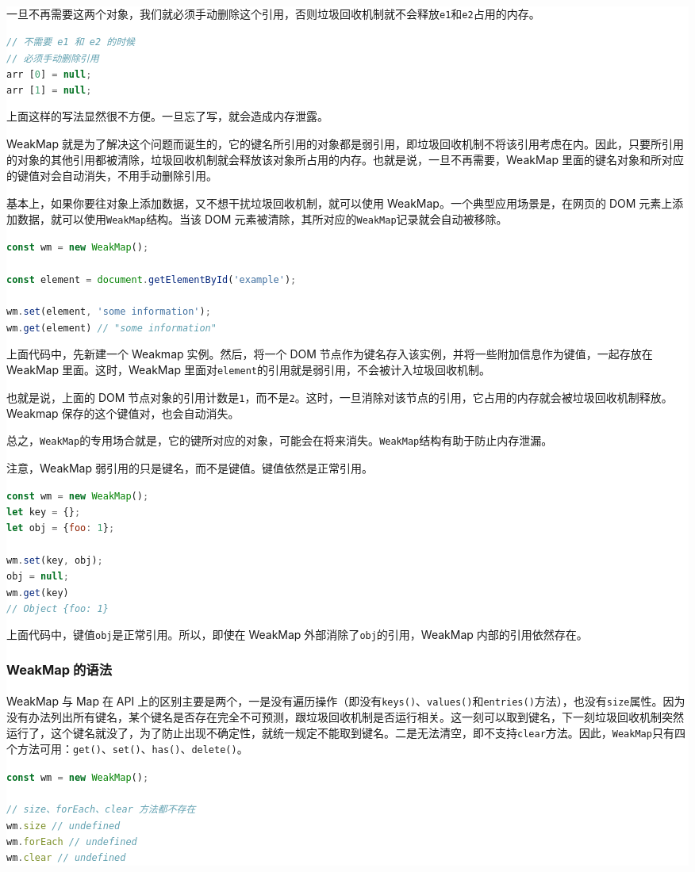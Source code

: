   一旦不再需要这两个对象，我们就必须手动删除这个引用，否则垃圾回收机制就不会释放`e1`和`e2`占用的内存。

  ```javascript
  // 不需要 e1 和 e2 的时候
  // 必须手动删除引用
  arr [0] = null;
  arr [1] = null;
  ```

  上面这样的写法显然很不方便。一旦忘了写，就会造成内存泄露。

  WeakMap 就是为了解决这个问题而诞生的，它的键名所引用的对象都是弱引用，即垃圾回收机制不将该引用考虑在内。因此，只要所引用的对象的其他引用都被清除，垃圾回收机制就会释放该对象所占用的内存。也就是说，一旦不再需要，WeakMap 里面的键名对象和所对应的键值对会自动消失，不用手动删除引用。

  基本上，如果你要往对象上添加数据，又不想干扰垃圾回收机制，就可以使用 WeakMap。一个典型应用场景是，在网页的 DOM 元素上添加数据，就可以使用`WeakMap`结构。当该 DOM 元素被清除，其所对应的`WeakMap`记录就会自动被移除。

  ```javascript
  const wm = new WeakMap();
  
  const element = document.getElementById('example');
  
  wm.set(element, 'some information');
  wm.get(element) // "some information"
  ```

  上面代码中，先新建一个 Weakmap 实例。然后，将一个 DOM 节点作为键名存入该实例，并将一些附加信息作为键值，一起存放在 WeakMap 里面。这时，WeakMap 里面对`element`的引用就是弱引用，不会被计入垃圾回收机制。

  也就是说，上面的 DOM 节点对象的引用计数是`1`，而不是`2`。这时，一旦消除对该节点的引用，它占用的内存就会被垃圾回收机制释放。Weakmap 保存的这个键值对，也会自动消失。

  总之，`WeakMap`的专用场合就是，它的键所对应的对象，可能会在将来消失。`WeakMap`结构有助于防止内存泄漏。

  注意，WeakMap 弱引用的只是键名，而不是键值。键值依然是正常引用。

  ```javascript
  const wm = new WeakMap();
  let key = {};
  let obj = {foo: 1};
  
  wm.set(key, obj);
  obj = null;
  wm.get(key)
  // Object {foo: 1}
  ```

  上面代码中，键值`obj`是正常引用。所以，即使在 WeakMap 外部消除了`obj`的引用，WeakMap 内部的引用依然存在。

  ### WeakMap 的语法

  WeakMap 与 Map 在 API 上的区别主要是两个，一是没有遍历操作（即没有`keys()`、`values()`和`entries()`方法），也没有`size`属性。因为没有办法列出所有键名，某个键名是否存在完全不可预测，跟垃圾回收机制是否运行相关。这一刻可以取到键名，下一刻垃圾回收机制突然运行了，这个键名就没了，为了防止出现不确定性，就统一规定不能取到键名。二是无法清空，即不支持`clear`方法。因此，`WeakMap`只有四个方法可用：`get()`、`set()`、`has()`、`delete()`。

  ```javascript
  const wm = new WeakMap();
  
  // size、forEach、clear 方法都不存在
  wm.size // undefined
  wm.forEach // undefined
  wm.clear // undefined
  ```
